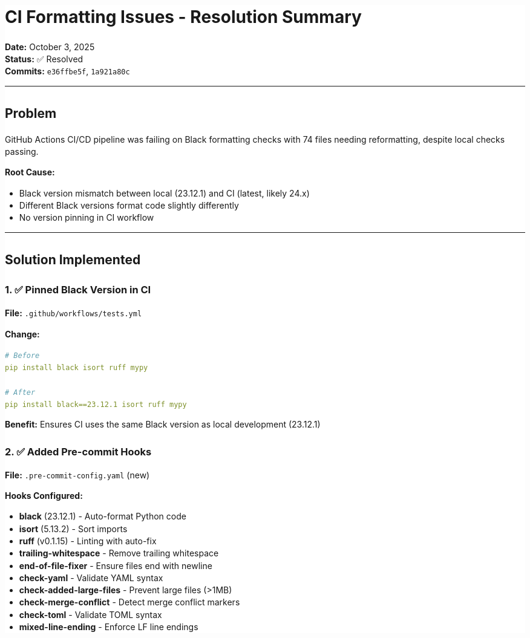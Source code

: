 # CI Formatting Issues - Resolution Summary

**Date:** October 3, 2025  
**Status:** ✅ Resolved  
**Commits:** `e36ffbe5f`, `1a921a80c`

---

## Problem

GitHub Actions CI/CD pipeline was failing on Black formatting checks with 74 files needing reformatting, despite local checks passing.

**Root Cause:**
- Black version mismatch between local (23.12.1) and CI (latest, likely 24.x)
- Different Black versions format code slightly differently
- No version pinning in CI workflow

---

## Solution Implemented

### 1. ✅ Pinned Black Version in CI

**File:** `.github/workflows/tests.yml`

**Change:**
```yaml
# Before
pip install black isort ruff mypy

# After  
pip install black==23.12.1 isort ruff mypy
```

**Benefit:** Ensures CI uses the same Black version as local development (23.12.1)

### 2. ✅ Added Pre-commit Hooks

**File:** `.pre-commit-config.yaml` (new)

**Hooks Configured:**
- **black** (23.12.1) - Auto-format Python code
- **isort** (5.13.2) - Sort imports
- **ruff** (v0.1.15) - Linting with auto-fix
- **trailing-whitespace** - Remove trailing whitespace
- **end-of-file-fixer** - Ensure files end with newline
- **check-yaml** - Validate YAML syntax
- **check-added-large-files** - Prevent large files (>1MB)
- **check-merge-conflict** - Detect merge conflict markers
- **check-toml** - Validate TOML syntax
- **mixed-line-ending** - Enforce LF line endings
